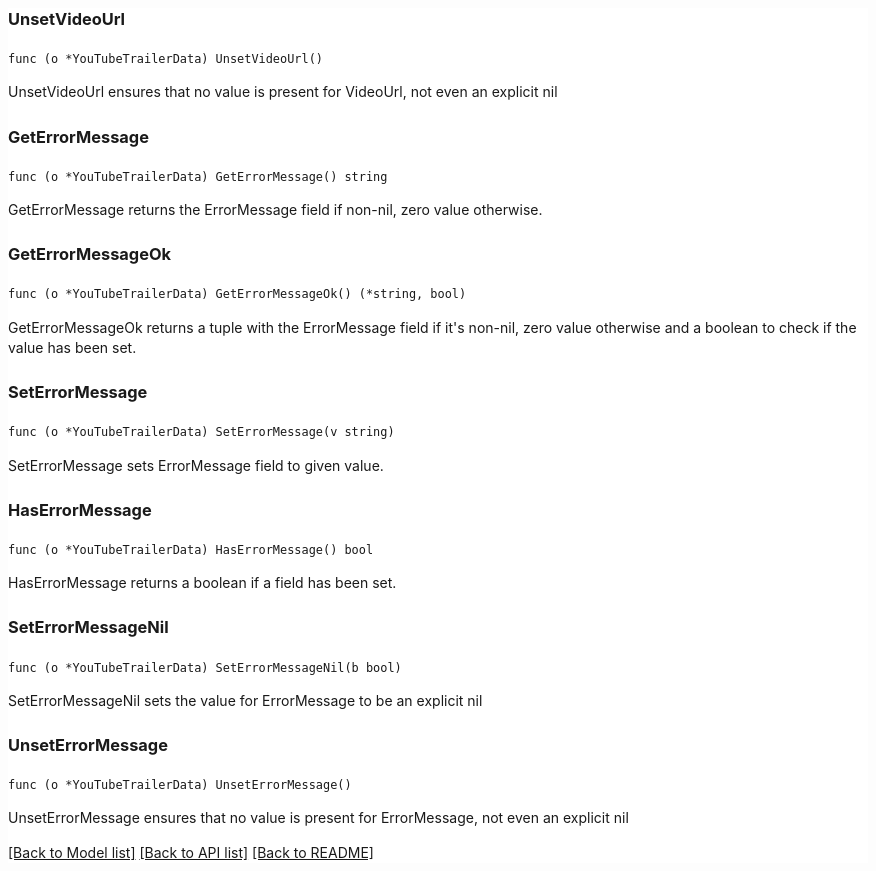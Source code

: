 ### UnsetVideoUrl
`func (o *YouTubeTrailerData) UnsetVideoUrl()`

UnsetVideoUrl ensures that no value is present for VideoUrl, not even an explicit nil
### GetErrorMessage

`func (o *YouTubeTrailerData) GetErrorMessage() string`

GetErrorMessage returns the ErrorMessage field if non-nil, zero value otherwise.

### GetErrorMessageOk

`func (o *YouTubeTrailerData) GetErrorMessageOk() (*string, bool)`

GetErrorMessageOk returns a tuple with the ErrorMessage field if it's non-nil, zero value otherwise
and a boolean to check if the value has been set.

### SetErrorMessage

`func (o *YouTubeTrailerData) SetErrorMessage(v string)`

SetErrorMessage sets ErrorMessage field to given value.

### HasErrorMessage

`func (o *YouTubeTrailerData) HasErrorMessage() bool`

HasErrorMessage returns a boolean if a field has been set.

### SetErrorMessageNil

`func (o *YouTubeTrailerData) SetErrorMessageNil(b bool)`

 SetErrorMessageNil sets the value for ErrorMessage to be an explicit nil

### UnsetErrorMessage
`func (o *YouTubeTrailerData) UnsetErrorMessage()`

UnsetErrorMessage ensures that no value is present for ErrorMessage, not even an explicit nil

[[Back to Model list]](../README.md#documentation-for-models) [[Back to API list]](../README.md#documentation-for-api-endpoints) [[Back to README]](../README.md)


